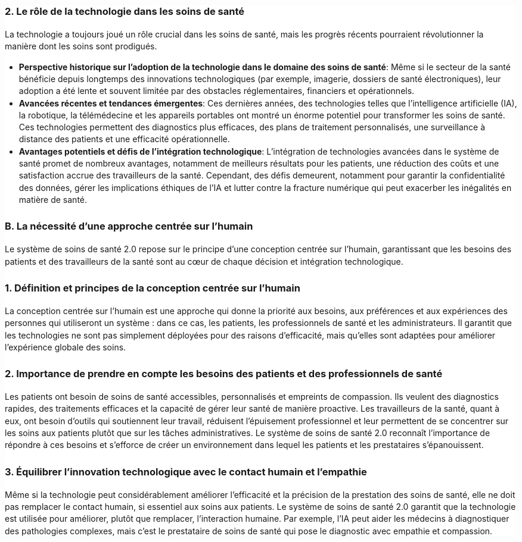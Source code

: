 ### 2. Le rôle de la technologie dans les soins de santé

La technologie a toujours joué un rôle crucial dans les soins de santé, mais les progrès récents pourraient révolutionner la manière dont les soins sont prodigués.

- **Perspective historique sur l’adoption de la technologie dans le domaine des soins de santé**: Même si le secteur de la santé bénéficie depuis longtemps des innovations technologiques (par exemple, imagerie, dossiers de santé électroniques), leur adoption a été lente et souvent limitée par des obstacles réglementaires, financiers et opérationnels.
- **Avancées récentes et tendances émergentes**: Ces dernières années, des technologies telles que l’intelligence artificielle (IA), la robotique, la télémédecine et les appareils portables ont montré un énorme potentiel pour transformer les soins de santé. Ces technologies permettent des diagnostics plus efficaces, des plans de traitement personnalisés, une surveillance à distance des patients et une efficacité opérationnelle.
- **Avantages potentiels et défis de l’intégration technologique**: L’intégration de technologies avancées dans le système de santé promet de nombreux avantages, notamment de meilleurs résultats pour les patients, une réduction des coûts et une satisfaction accrue des travailleurs de la santé. Cependant, des défis demeurent, notamment pour garantir la confidentialité des données, gérer les implications éthiques de l’IA et lutter contre la fracture numérique qui peut exacerber les inégalités en matière de santé.

### B. La nécessité d’une approche centrée sur l’humain

Le système de soins de santé 2.0 repose sur le principe d’une conception centrée sur l’humain, garantissant que les besoins des patients et des travailleurs de la santé sont au cœur de chaque décision et intégration technologique.

### 1. Définition et principes de la conception centrée sur l’humain

La conception centrée sur l’humain est une approche qui donne la priorité aux besoins, aux préférences et aux expériences des personnes qui utiliseront un système : dans ce cas, les patients, les professionnels de santé et les administrateurs. Il garantit que les technologies ne sont pas simplement déployées pour des raisons d’efficacité, mais qu’elles sont adaptées pour améliorer l’expérience globale des soins.

### 2. Importance de prendre en compte les besoins des patients et des professionnels de santé

Les patients ont besoin de soins de santé accessibles, personnalisés et empreints de compassion. Ils veulent des diagnostics rapides, des traitements efficaces et la capacité de gérer leur santé de manière proactive. Les travailleurs de la santé, quant à eux, ont besoin d’outils qui soutiennent leur travail, réduisent l’épuisement professionnel et leur permettent de se concentrer sur les soins aux patients plutôt que sur les tâches administratives. Le système de soins de santé 2.0 reconnaît l’importance de répondre à ces besoins et s’efforce de créer un environnement dans lequel les patients et les prestataires s’épanouissent.

### 3. Équilibrer l’innovation technologique avec le contact humain et l’empathie

Même si la technologie peut considérablement améliorer l’efficacité et la précision de la prestation des soins de santé, elle ne doit pas remplacer le contact humain, si essentiel aux soins aux patients. Le système de soins de santé 2.0 garantit que la technologie est utilisée pour améliorer, plutôt que remplacer, l’interaction humaine. Par exemple, l’IA peut aider les médecins à diagnostiquer des pathologies complexes, mais c’est le prestataire de soins de santé qui pose le diagnostic avec empathie et compassion.
